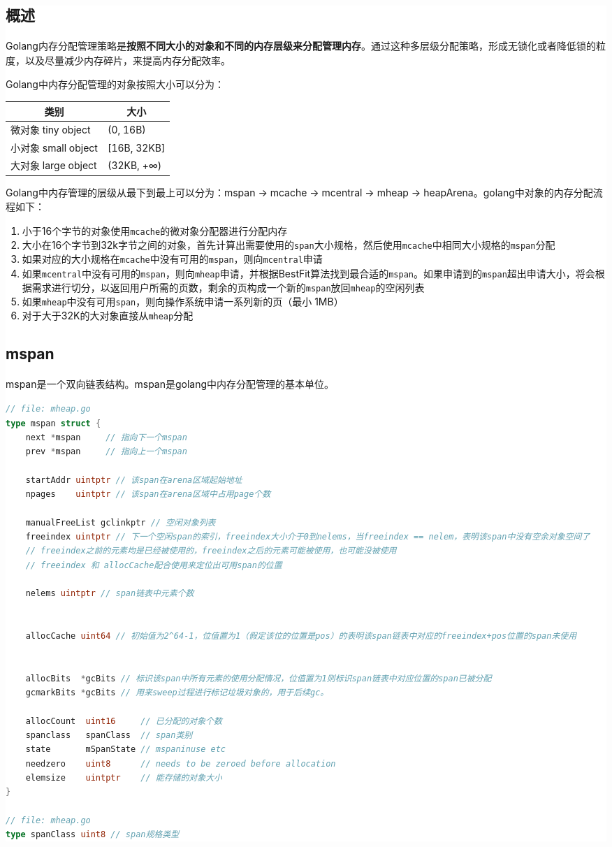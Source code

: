 ## 概述

Golang内存分配管理策略是**按照不同大小的对象和不同的内存层级来分配管理内存**。通过这种多层级分配策略，形成无锁化或者降低锁的粒度，以及尽量减少内存碎片，来提高内存分配效率。

Golang中内存分配管理的对象按照大小可以分为：

类别 | 大小
--- | ---
微对象 tiny object | (0, 16B)
小对象 small object | [16B, 32KB]
大对象 large object | (32KB, +∞)

Golang中内存管理的层级从最下到最上可以分为：mspan -> mcache -> mcentral -> mheap -> heapArena。golang中对象的内存分配流程如下：

1. 小于16个字节的对象使用`mcache`的微对象分配器进行分配内存
2. 大小在16个字节到32k字节之间的对象，首先计算出需要使用的`span`大小规格，然后使用`mcache`中相同大小规格的`mspan`分配
3. 如果对应的大小规格在`mcache`中没有可用的`mspan`，则向`mcentral`申请
4. 如果`mcentral`中没有可用的`mspan`，则向`mheap`申请，并根据BestFit算法找到最合适的`mspan`。如果申请到的`mspan`超出申请大小，将会根据需求进行切分，以返回用户所需的页数，剩余的页构成一个新的`mspan`放回`mheap`的空闲列表
5. 如果`mheap`中没有可用`span`，则向操作系统申请一系列新的页（最小 1MB）
6. 对于大于32K的大对象直接从`mheap`分配

## mspan

mspan是一个双向链表结构。mspan是golang中内存分配管理的基本单位。

```go
// file: mheap.go
type mspan struct {
	next *mspan     // 指向下一个mspan
	prev *mspan     // 指向上一个mspan

	startAddr uintptr // 该span在arena区域起始地址
	npages    uintptr // 该span在arena区域中占用page个数

	manualFreeList gclinkptr // 空闲对象列表
	freeindex uintptr // 下一个空闲span的索引，freeindex大小介于0到nelems，当freeindex == nelem，表明该span中没有空余对象空间了
	// freeindex之前的元素均是已经被使用的，freeindex之后的元素可能被使用，也可能没被使用
	// freeindex 和 allocCache配合使用来定位出可用span的位置

	nelems uintptr // span链表中元素个数


	allocCache uint64 // 初始值为2^64-1，位值置为1（假定该位的位置是pos）的表明该span链表中对应的freeindex+pos位置的span未使用


	allocBits  *gcBits // 标识该span中所有元素的使用分配情况，位值置为1则标识span链表中对应位置的span已被分配
	gcmarkBits *gcBits // 用来sweep过程进行标记垃圾对象的，用于后续gc。

	allocCount  uint16     // 已分配的对象个数
	spanclass   spanClass  // span类别
	state       mSpanState // mspaninuse etc
	needzero    uint8      // needs to be zeroed before allocation
	elemsize    uintptr    // 能存储的对象大小
}

// file: mheap.go
type spanClass uint8 // span规格类型
```
